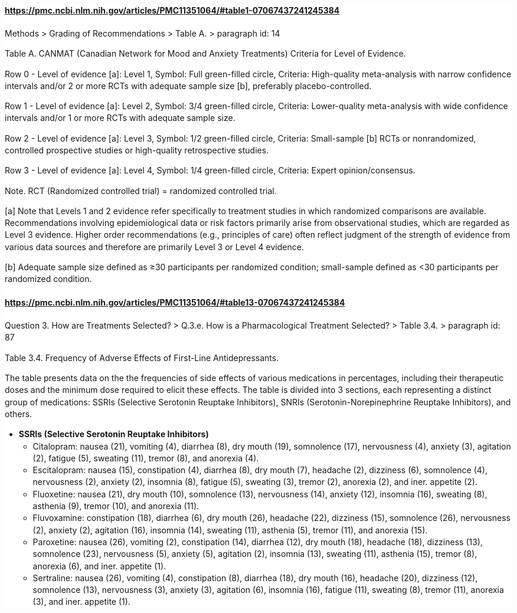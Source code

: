 
#### https://pmc.ncbi.nlm.nih.gov/articles/PMC11351064/#table1-07067437241245384

Methods > Grading of Recommendations > Table A. > paragraph id: 14

Table A. CANMAT (Canadian Network for Mood and Anxiety Treatments) Criteria for Level of Evidence.

Row 0 - Level of evidence [a]: Level 1, Symbol: Full green-filled circle, Criteria: High-quality meta-analysis with narrow confidence intervals and/or 2 or more RCTs with adequate sample size [b], preferably placebo-controlled.

Row 1 - Level of evidence [a]: Level 2, Symbol: 3/4 green-filled circle, Criteria: Lower-quality meta-analysis with wide confidence intervals and/or 1 or more RCTs with adequate sample size.

Row 2 - Level of evidence [a]: Level 3, Symbol: 1/2 green-filled circle, Criteria: Small-sample [b] RCTs or nonrandomized, controlled prospective studies or high-quality retrospective studies.

Row 3 - Level of evidence [a]: Level 4, Symbol: 1/4 green-filled circle, Criteria: Expert opinion/consensus.

Note. RCT (Randomized controlled trial) = randomized controlled trial.

[a] Note that Levels 1 and 2 evidence refer specifically to treatment studies in which randomized comparisons are available. Recommendations involving epidemiological data or risk factors primarily arise from observational studies, which are regarded as Level 3 evidence. Higher order recommendations (e.g., principles of care) often reflect judgment of the strength of evidence from various data sources and therefore are primarily Level 3 or Level 4 evidence.

[b] Adequate sample size defined as ≥30 participants per randomized condition; small-sample defined as <30 participants per randomized condition.


#### https://pmc.ncbi.nlm.nih.gov/articles/PMC11351064/#table13-07067437241245384

Question 3. How are Treatments Selected? > Q.3.e. How is a Pharmacological Treatment Selected? > Table 3.4. > paragraph id: 87

Table 3.4. Frequency of Adverse Effects of First-Line Antidepressants. 

The table presents data on the the frequencies of side effects of various medications in percentages, including their therapeutic doses and the minimum dose required to elicit these effects. The table is divided into 3 sections, each representing a distinct group of medications: SSRIs (Selective Serotonin Reuptake Inhibitors), SNRIs (Serotonin-Norepinephrine Reuptake Inhibitors), and others.

*   **SSRIs (Selective Serotonin Reuptake Inhibitors)**
    *   Citalopram: nausea (21), vomiting (4), diarrhea (8), dry mouth (19), somnolence (17), nervousness (4), anxiety (3), agitation (2), fatigue (5), sweating (11), tremor (8), and anorexia (4).
    *   Escitalopram: nausea (15), constipation (4), diarrhea (8), dry mouth (7), headache (2), dizziness (6), somnolence (4), nervousness (2), anxiety (2), insomnia (8), fatigue (5), sweating (3), tremor (2), anorexia (2), and iner. appetite (2).
    *   Fluoxetine: nausea (21), dry mouth (10), somnolence (13), nervousness (14), anxiety (12), insomnia (16), sweating (8), asthenia (9), tremor (10), and anorexia (11).
    *   Fluvoxamine: constipation (18), diarrhea (6), dry mouth (26), headache (22), dizziness (15), somnolence (26), nervousness (2), anxiety (2), agitation (16), insomnia (14), sweating (11), asthenia (5), tremor (11), and anorexia (15).
    *   Paroxetine: nausea (26), vomiting (2), constipation (14), diarrhea (12), dry mouth (18), headache (18), dizziness (13), somnolence (23), nervousness (5), anxiety (5), agitation (2), insomnia (13), sweating (11), asthenia (15), tremor (8), anorexia (6), and iner. appetite (1).
    *   Sertraline: nausea (26), vomiting (4), constipation (8), diarrhea (18), dry mouth (16), headache (20), dizziness (12), somnolence (13), nervousness (3), anxiety (3), agitation (6), insomnia (16), fatigue (11), sweating (8), tremor (11), anorexia (3), and iner. appetite (1).
